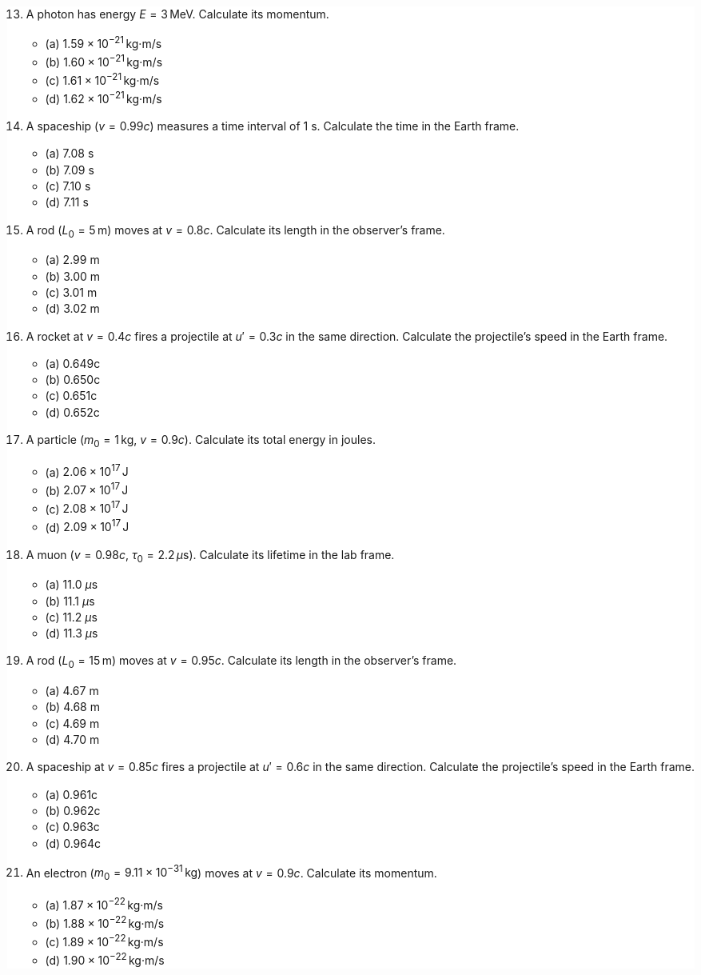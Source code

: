 13. A photon has energy $E = 3 \, \text{MeV}$. Calculate its momentum.  
    - (a) $1.59 \times 10^{-21} \, \text{kg·m/s}$  
    - (b) $1.60 \times 10^{-21} \, \text{kg·m/s}$  
    - (c) $1.61 \times 10^{-21} \, \text{kg·m/s}$  
    - (d) $1.62 \times 10^{-21} \, \text{kg·m/s}$

14. A spaceship ($v = 0.99c$) measures a time interval of 1 s. Calculate the time in the Earth frame.  
    - (a) 7.08 s  
    - (b) 7.09 s  
    - (c) 7.10 s  
    - (d) 7.11 s

15. A rod ($L_0 = 5 \, \text{m}$) moves at $v = 0.8c$. Calculate its length in the observer’s frame.  
    - (a) 2.99 m  
    - (b) 3.00 m  
    - (c) 3.01 m  
    - (d) 3.02 m

16. A rocket at $v = 0.4c$ fires a projectile at $u' = 0.3c$ in the same direction. Calculate the projectile’s speed in the Earth frame.  
    - (a) 0.649c  
    - (b) 0.650c  
    - (c) 0.651c  
    - (d) 0.652c

17. A particle ($m_0 = 1 \, \text{kg}$, $v = 0.9c$). Calculate its total energy in joules.  
    - (a) $2.06 \times 10^{17} \, \text{J}$  
    - (b) $2.07 \times 10^{17} \, \text{J}$  
    - (c) $2.08 \times 10^{17} \, \text{J}$  
    - (d) $2.09 \times 10^{17} \, \text{J}$

18. A muon ($v = 0.98c$, $\tau_0 = 2.2 \, \mu\text{s}$). Calculate its lifetime in the lab frame.  
    - (a) 11.0 $\mu$s  
    - (b) 11.1 $\mu$s  
    - (c) 11.2 $\mu$s  
    - (d) 11.3 $\mu$s

19. A rod ($L_0 = 15 \, \text{m}$) moves at $v = 0.95c$. Calculate its length in the observer’s frame.  
    - (a) 4.67 m  
    - (b) 4.68 m  
    - (c) 4.69 m  
    - (d) 4.70 m

20. A spaceship at $v = 0.85c$ fires a projectile at $u' = 0.6c$ in the same direction. Calculate the projectile’s speed in the Earth frame.  
    - (a) 0.961c  
    - (b) 0.962c  
    - (c) 0.963c  
    - (d) 0.964c

21. An electron ($m_0 = 9.11 \times 10^{-31} \, \text{kg}$) moves at $v = 0.9c$. Calculate its momentum.  
    - (a) $1.87 \times 10^{-22} \, \text{kg·m/s}$  
    - (b) $1.88 \times 10^{-22} \, \text{kg·m/s}$  
    - (c) $1.89 \times 10^{-22} \, \text{kg·m/s}$  
    - (d) $1.90 \times 10^{-22} \, \text{kg·m/s}$
